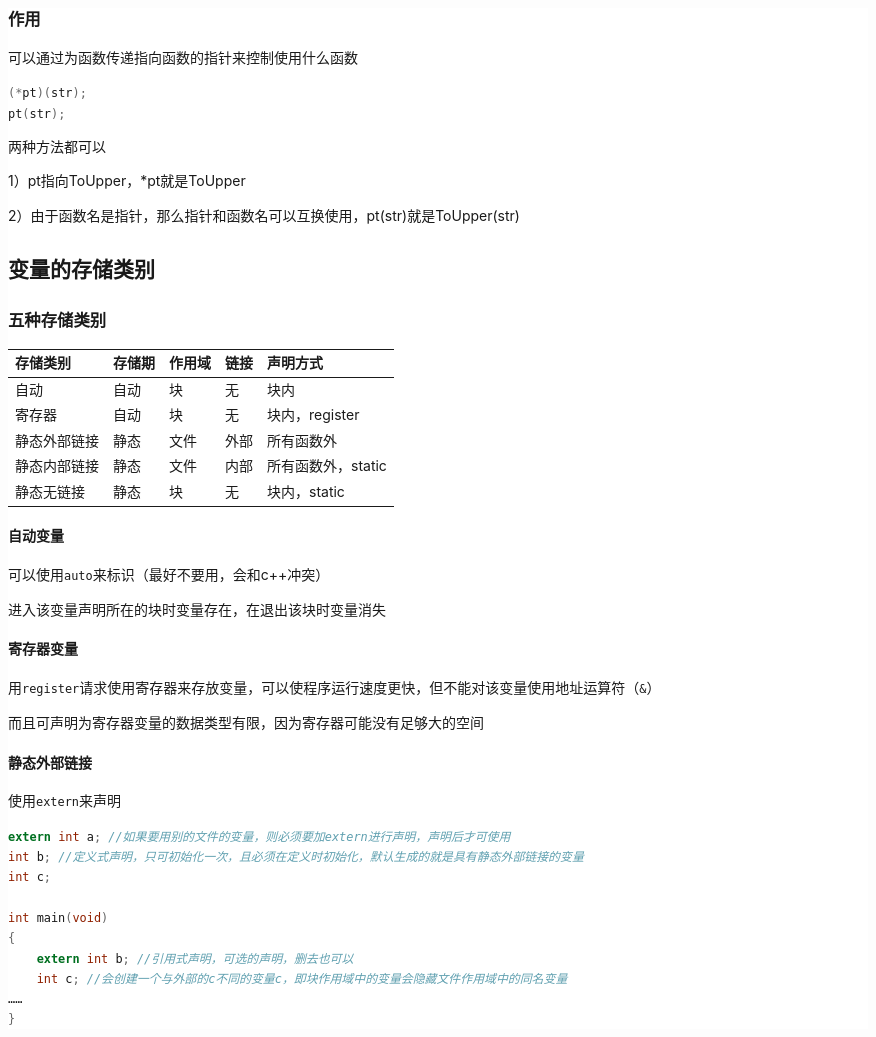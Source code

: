 ### 作用

可以通过为函数传递指向函数的指针来控制使用什么函数

```c
(*pt)(str);
pt(str);
```

两种方法都可以

1）pt指向ToUpper，*pt就是ToUpper

2）由于函数名是指针，那么指针和函数名可以互换使用，pt(str)就是ToUpper(str)

## 变量的存储类别

### 五种存储类别

|存储类别|存储期|作用域|链接|声明方式|
| :-----------| :-----| :-----| :---| :-----------------|
|自动|自动|块|无|块内|
|寄存器|自动|块|无|块内，register|
|静态外部链接|静态|文件|外部|所有函数外|
|静态内部链接|静态|文件|内部|所有函数外，static|
|静态无链接|静态|块|无|块内，static|

#### 自动变量

可以使用`auto`来标识（最好不要用，会和c++冲突）

进入该变量声明所在的块时变量存在，在退出该块时变量消失

#### 寄存器变量

用`register`请求使用寄存器来存放变量，可以使程序运行速度更快，但不能对该变量使用地址运算符（`&`）

而且可声明为寄存器变量的数据类型有限，因为寄存器可能没有足够大的空间

#### 静态外部链接

使用`extern`来声明

```c
extern int a; //如果要用别的文件的变量，则必须要加extern进行声明，声明后才可使用
int b; //定义式声明，只可初始化一次，且必须在定义时初始化，默认生成的就是具有静态外部链接的变量
int c;

int main(void)
{
	extern int b; //引用式声明，可选的声明，删去也可以
	int c; //会创建一个与外部的c不同的变量c，即块作用域中的变量会隐藏文件作用域中的同名变量
……
}
```
